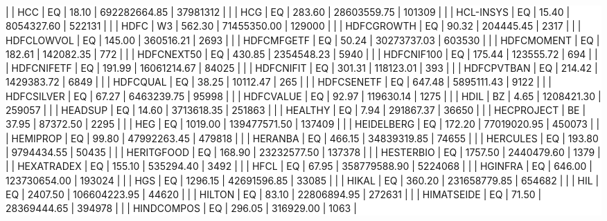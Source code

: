 |  | HCC | EQ | 18.10 | 692282664.85 | 37981312 |
|  | HCG | EQ | 283.60 | 28603559.75 | 101309 |
|  | HCL-INSYS | EQ | 15.40 | 8054327.60 | 522131 |
|  | HDFC | W3 | 562.30 | 71455350.00 | 129000 |
|  | HDFCGROWTH | EQ | 90.32 | 204445.45 | 2317 |
|  | HDFCLOWVOL | EQ | 145.00 | 360516.21 | 2693 |
|  | HDFCMFGETF | EQ | 50.24 | 30273737.03 | 603530 |
|  | HDFCMOMENT | EQ | 182.61 | 142082.35 | 772 |
|  | HDFCNEXT50 | EQ | 430.85 | 2354548.23 | 5940 |
|  | HDFCNIF100 | EQ | 175.44 | 123555.72 | 694 |
|  | HDFCNIFETF | EQ | 191.99 | 16061214.67 | 84025 |
|  | HDFCNIFIT | EQ | 301.31 | 118123.01 | 393 |
|  | HDFCPVTBAN | EQ | 214.42 | 1429383.72 | 6849 |
|  | HDFCQUAL | EQ | 38.25 | 10112.47 | 265 |
|  | HDFCSENETF | EQ | 647.48 | 5895111.43 | 9122 |
|  | HDFCSILVER | EQ | 67.27 | 6463239.75 | 95998 |
|  | HDFCVALUE | EQ | 92.97 | 119630.14 | 1275 |
|  | HDIL | BZ | 4.65 | 1208421.30 | 259057 |
|  | HEADSUP | EQ | 14.60 | 3713618.35 | 251863 |
|  | HEALTHY | EQ | 7.94 | 291867.37 | 36650 |
|  | HECPROJECT | BE | 37.95 | 87372.50 | 2295 |
|  | HEG | EQ | 1019.00 | 139477571.50 | 137409 |
|  | HEIDELBERG | EQ | 172.20 | 77019020.95 | 450073 |
|  | HEMIPROP | EQ | 99.80 | 47992263.45 | 479818 |
|  | HERANBA | EQ | 466.15 | 34839319.85 | 74655 |
|  | HERCULES | EQ | 193.80 | 9794434.55 | 50435 |
|  | HERITGFOOD | EQ | 168.90 | 23232577.50 | 137378 |
|  | HESTERBIO | EQ | 1757.50 | 2440479.60 | 1379 |
|  | HEXATRADEX | EQ | 155.10 | 535294.40 | 3492 |
|  | HFCL | EQ | 67.95 | 358779588.90 | 5224068 |
|  | HGINFRA | EQ | 646.00 | 123730654.00 | 193024 |
|  | HGS | EQ | 1296.15 | 42691596.85 | 33085 |
|  | HIKAL | EQ | 360.20 | 231658779.85 | 654682 |
|  | HIL | EQ | 2407.50 | 106604223.95 | 44620 |
|  | HILTON | EQ | 83.10 | 22806894.95 | 272631 |
|  | HIMATSEIDE | EQ | 71.50 | 28369444.65 | 394978 |
|  | HINDCOMPOS | EQ | 296.05 | 316929.00 | 1063 |